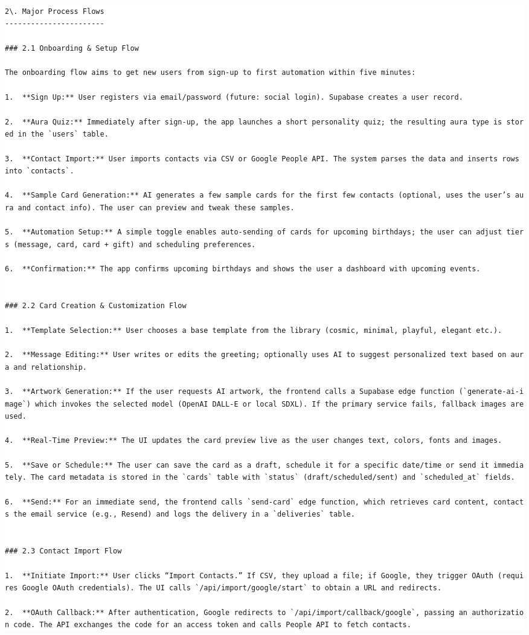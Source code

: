     
    2\. Major Process Flows
    -----------------------
    
    ### 2.1 Onboarding & Setup Flow
    
    The onboarding flow aims to get new users from sign‑up to first automation within five minutes:
    
    1.  **Sign Up:** User registers via email/password (future: social login). Supabase creates a user record.
        
    2.  **Aura Quiz:** Immediately after sign‑up, the app launches a short personality quiz; the resulting aura type is stored in the `users` table.
        
    3.  **Contact Import:** User imports contacts via CSV or Google People API. The system parses the data and inserts rows into `contacts`.
        
    4.  **Sample Card Generation:** AI generates a few sample cards for the first few contacts (optional, uses the user’s aura and contact info). The user can preview and tweak these samples.
        
    5.  **Automation Setup:** A simple toggle enables auto‑sending of cards for upcoming birthdays; the user can adjust tiers (message, card, card + gift) and scheduling preferences.
        
    6.  **Confirmation:** The app confirms upcoming birthdays and shows the user a dashboard with upcoming events.
        
    
    ### 2.2 Card Creation & Customization Flow
    
    1.  **Template Selection:** User chooses a base template from the library (cosmic, minimal, playful, elegant etc.).
        
    2.  **Message Editing:** User writes or edits the greeting; optionally uses AI to suggest personalized text based on aura and relationship.
        
    3.  **Artwork Generation:** If the user requests AI artwork, the frontend calls a Supabase edge function (`generate-ai-image`) which invokes the selected model (OpenAI DALL‑E or local SDXL). If the primary service fails, fallback images are used.
        
    4.  **Real‑Time Preview:** The UI updates the card preview live as the user changes text, colors, fonts and images.
        
    5.  **Save or Schedule:** The user can save the card as a draft, schedule it for a specific date/time or send it immediately. The card metadata is stored in the `cards` table with `status` (draft/scheduled/sent) and `scheduled_at` fields.
        
    6.  **Send:** For an immediate send, the frontend calls `send-card` edge function, which retrieves card content, contacts the email service (e.g., Resend) and logs the delivery in a `deliveries` table.
        
    
    ### 2.3 Contact Import Flow
    
    1.  **Initiate Import:** User clicks “Import Contacts.” If CSV, they upload a file; if Google, they trigger OAuth (requires Google OAuth credentials). The UI calls `/api/import/google/start` to obtain a URL and redirects.
        
    2.  **OAuth Callback:** After authentication, Google redirects to `/api/import/callback/google`, passing an authorization code. The API exchanges the code for an access token and calls People API to fetch contacts.
        